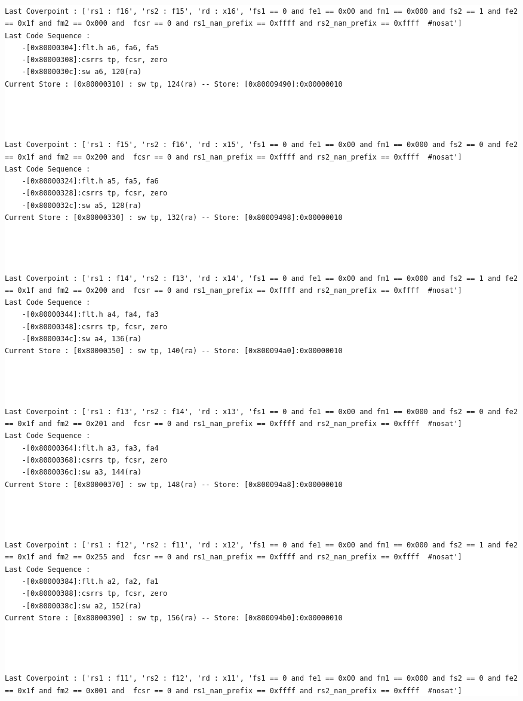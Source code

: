 ```
Last Coverpoint : ['rs1 : f16', 'rs2 : f15', 'rd : x16', 'fs1 == 0 and fe1 == 0x00 and fm1 == 0x000 and fs2 == 1 and fe2 == 0x1f and fm2 == 0x000 and  fcsr == 0 and rs1_nan_prefix == 0xffff and rs2_nan_prefix == 0xffff  #nosat']
Last Code Sequence : 
	-[0x80000304]:flt.h a6, fa6, fa5
	-[0x80000308]:csrrs tp, fcsr, zero
	-[0x8000030c]:sw a6, 120(ra)
Current Store : [0x80000310] : sw tp, 124(ra) -- Store: [0x80009490]:0x00000010




Last Coverpoint : ['rs1 : f15', 'rs2 : f16', 'rd : x15', 'fs1 == 0 and fe1 == 0x00 and fm1 == 0x000 and fs2 == 0 and fe2 == 0x1f and fm2 == 0x200 and  fcsr == 0 and rs1_nan_prefix == 0xffff and rs2_nan_prefix == 0xffff  #nosat']
Last Code Sequence : 
	-[0x80000324]:flt.h a5, fa5, fa6
	-[0x80000328]:csrrs tp, fcsr, zero
	-[0x8000032c]:sw a5, 128(ra)
Current Store : [0x80000330] : sw tp, 132(ra) -- Store: [0x80009498]:0x00000010




Last Coverpoint : ['rs1 : f14', 'rs2 : f13', 'rd : x14', 'fs1 == 0 and fe1 == 0x00 and fm1 == 0x000 and fs2 == 1 and fe2 == 0x1f and fm2 == 0x200 and  fcsr == 0 and rs1_nan_prefix == 0xffff and rs2_nan_prefix == 0xffff  #nosat']
Last Code Sequence : 
	-[0x80000344]:flt.h a4, fa4, fa3
	-[0x80000348]:csrrs tp, fcsr, zero
	-[0x8000034c]:sw a4, 136(ra)
Current Store : [0x80000350] : sw tp, 140(ra) -- Store: [0x800094a0]:0x00000010




Last Coverpoint : ['rs1 : f13', 'rs2 : f14', 'rd : x13', 'fs1 == 0 and fe1 == 0x00 and fm1 == 0x000 and fs2 == 0 and fe2 == 0x1f and fm2 == 0x201 and  fcsr == 0 and rs1_nan_prefix == 0xffff and rs2_nan_prefix == 0xffff  #nosat']
Last Code Sequence : 
	-[0x80000364]:flt.h a3, fa3, fa4
	-[0x80000368]:csrrs tp, fcsr, zero
	-[0x8000036c]:sw a3, 144(ra)
Current Store : [0x80000370] : sw tp, 148(ra) -- Store: [0x800094a8]:0x00000010




Last Coverpoint : ['rs1 : f12', 'rs2 : f11', 'rd : x12', 'fs1 == 0 and fe1 == 0x00 and fm1 == 0x000 and fs2 == 1 and fe2 == 0x1f and fm2 == 0x255 and  fcsr == 0 and rs1_nan_prefix == 0xffff and rs2_nan_prefix == 0xffff  #nosat']
Last Code Sequence : 
	-[0x80000384]:flt.h a2, fa2, fa1
	-[0x80000388]:csrrs tp, fcsr, zero
	-[0x8000038c]:sw a2, 152(ra)
Current Store : [0x80000390] : sw tp, 156(ra) -- Store: [0x800094b0]:0x00000010




Last Coverpoint : ['rs1 : f11', 'rs2 : f12', 'rd : x11', 'fs1 == 0 and fe1 == 0x00 and fm1 == 0x000 and fs2 == 0 and fe2 == 0x1f and fm2 == 0x001 and  fcsr == 0 and rs1_nan_prefix == 0xffff and rs2_nan_prefix == 0xffff  #nosat']
```